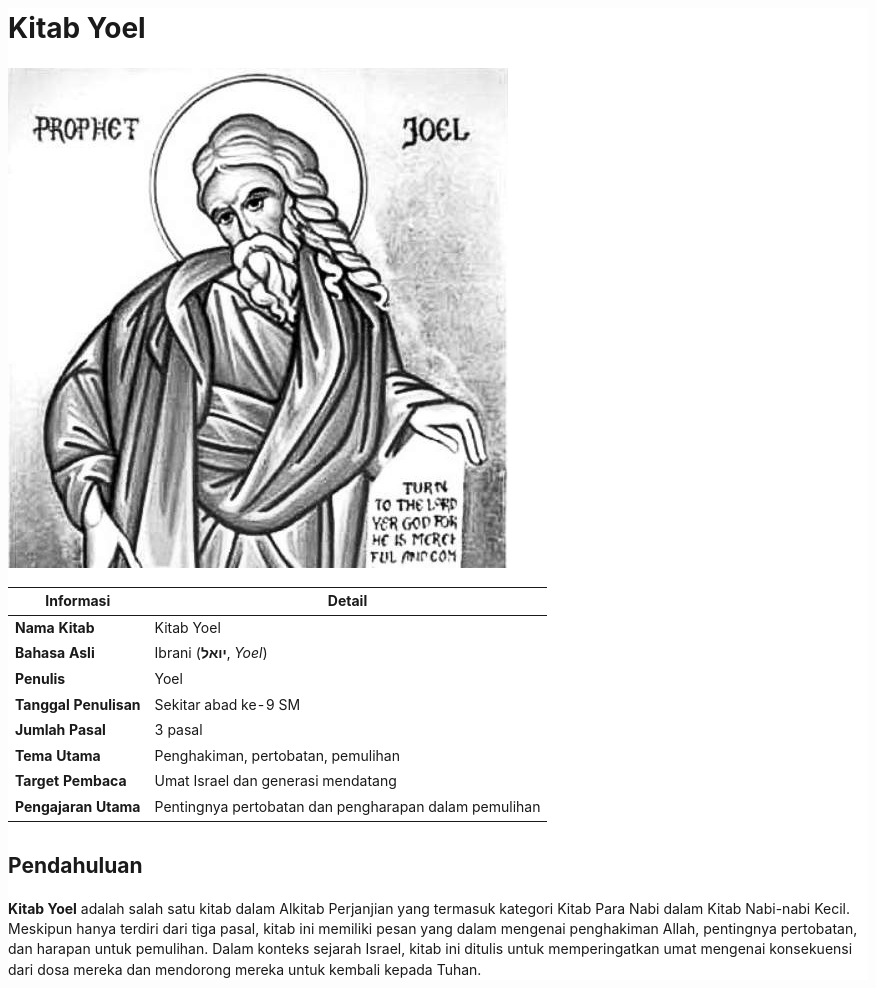 # Kitab Yoel

![Ilustrasi Kitab Yoel, menggambarkan tema-tema penghakiman dan pemulihan](data/img/alkitab_kitab_yoel.jpg)

| **Informasi** | **Detail** |
|---|---|
| **Nama Kitab** | Kitab Yoel |
| **Bahasa Asli** | Ibrani (**יואל**, *Yoel*) |
| **Penulis** | Yoel |
| **Tanggal Penulisan** | Sekitar abad ke-9 SM |
| **Jumlah Pasal** | 3 pasal |
| **Tema Utama** | Penghakiman, pertobatan, pemulihan |
| **Target Pembaca** | Umat Israel dan generasi mendatang |
| **Pengajaran Utama** | Pentingnya pertobatan dan pengharapan dalam pemulihan |

## Pendahuluan

**Kitab Yoel** adalah salah satu kitab dalam Alkitab Perjanjian yang termasuk kategori Kitab Para Nabi dalam Kitab Nabi-nabi Kecil. Meskipun hanya terdiri dari tiga pasal, kitab ini memiliki pesan yang dalam mengenai penghakiman Allah, pentingnya pertobatan, dan harapan untuk pemulihan. Dalam konteks sejarah Israel, kitab ini ditulis untuk memperingatkan umat mengenai konsekuensi dari dosa mereka dan mendorong mereka untuk kembali kepada Tuhan.
